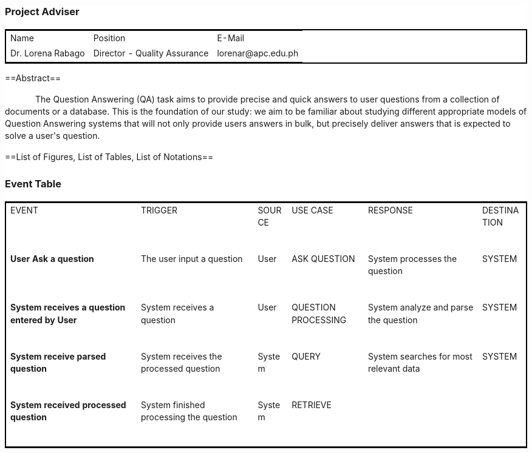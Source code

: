 <h3>Project Adviser</h3>
<table style="border:2px solid black;" width="75%" align="center">
<tr>
	<td><div class="center">Name</div></td>
	<td><div class="center">Position</div></td>
	<td><div class="center">E-Mail</div></td>
</tr>
<tr>
	<td><div class="center">Dr. Lorena Rabago</div></td>
	<td><div class="center">Director - Quality Assurance</div></td>
	<td><div class="center">lorenar@apc.edu.ph</div></td>
</tr>
</table>


==Abstract==
<p style="text-indent:50px">The Question Answering (QA) task aims to provide precise and quick answers to user questions from a collection of documents or a database. This is the foundation of our study: we aim to be familiar about studying different appropriate models of Question Answering systems that will not only provide users answers in bulk, but precisely deliver answers that is expected to solve a user's question.</p>

  
==List of Figures, List of Tables, List of Notations==

<h3>Event Table</h3>

<table style="border:2px solid black;" width="75%" align="center">
<tr>
	<td height="75"><div class="center">EVENT</div></td>
	<td height="75"><div class="center">TRIGGER</div></td>
	<td height="75"><div class="center">SOURCE</div></td>
        <td height="75"><div class="center">USE CASE</div></td>
        <td height="75"><div class="center">RESPONSE</div></td>
        <td height="75"><div class="center">DESTINATION</div></td>
</tr>
<tr>
	<td height="75"><div class="center"><strong>User Ask a question</strong></div></td>
	<td height="75"><div class="center">The user input a question</div></td>
	<td height="75"><div class="center">User</div></td>
        <td height="75"><div class="center">ASK QUESTION</div></td>
	<td height="75"><div class="center">System processes the question</div></td>
	<td height="75"><div class="center">SYSTEM</div></td>
</tr>
<tr>
	<td height="75"><div class="center"><strong>System receives a question entered by User</strong></div></td>
	<td height="75"><div class="center">System receives a question</div></td>
	<td height="75"><div class="center">User</div></td>
        <td height="75"><div class="center">QUESTION PROCESSING</div></td>
	<td height="75"><div class="center">System analyze and parse the question</div></td>
	<td height="75"><div class="center">SYSTEM</div></td>
</tr>
<tr>
	<td height="75"><div class="center"><strong>System receive parsed question</strong></div></td>
	<td height="75"><div class="center">System receives the processed question</div></td>
	<td height="75"><div class="center">System</div></td>
        <td height="75"><div class="center">QUERY</div></td>
	<td height="75"><div class="center">System searches for most relevant data</div></td>
	<td height="75"><div class="center">SYSTEM</div></td>
</tr>
<tr>
	<td height="75"><div class="center"><strong>System received processed question</strong></div></td>
	<td height="75"><div class="center">System finished processing the question</div></td>
	<td height="75"><div class="center">System</div></td>
        <td height="75"><div class="center">RETRIEVE</div></td>